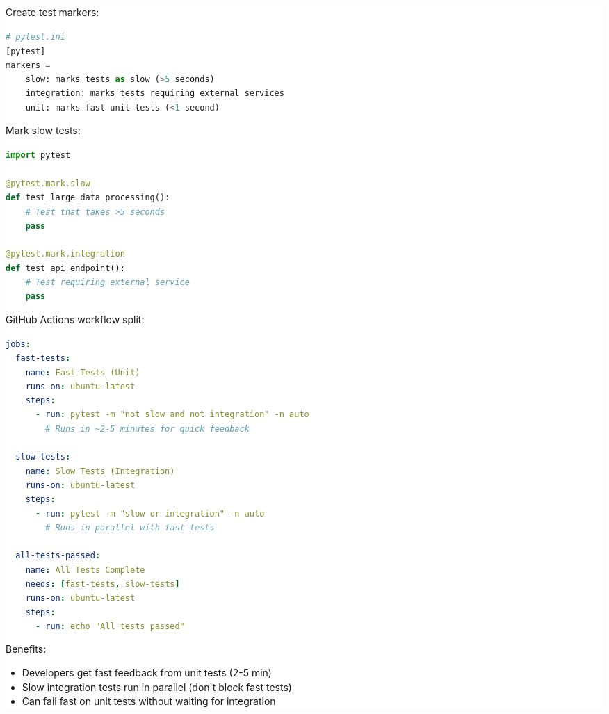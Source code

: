 Create test markers:
```python
# pytest.ini
[pytest]
markers =
    slow: marks tests as slow (>5 seconds)
    integration: marks tests requiring external services
    unit: marks fast unit tests (<1 second)
```

Mark slow tests:
```python
import pytest

@pytest.mark.slow
def test_large_data_processing():
    # Test that takes >5 seconds
    pass

@pytest.mark.integration
def test_api_endpoint():
    # Test requiring external service
    pass
```

GitHub Actions workflow split:
```yaml
jobs:
  fast-tests:
    name: Fast Tests (Unit)
    runs-on: ubuntu-latest
    steps:
      - run: pytest -m "not slow and not integration" -n auto
        # Runs in ~2-5 minutes for quick feedback

  slow-tests:
    name: Slow Tests (Integration)
    runs-on: ubuntu-latest
    steps:
      - run: pytest -m "slow or integration" -n auto
        # Runs in parallel with fast tests

  all-tests-passed:
    name: All Tests Complete
    needs: [fast-tests, slow-tests]
    runs-on: ubuntu-latest
    steps:
      - run: echo "All tests passed"
```

Benefits:
- Developers get fast feedback from unit tests (2-5 min)
- Slow integration tests run in parallel (don't block fast tests)
- Can fail fast on unit tests without waiting for integration
